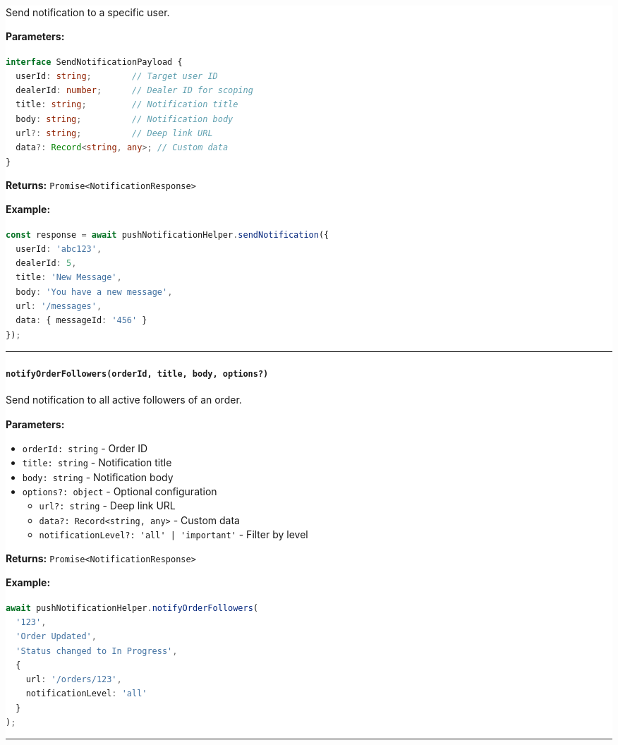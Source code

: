 Send notification to a specific user.

**Parameters:**
```typescript
interface SendNotificationPayload {
  userId: string;        // Target user ID
  dealerId: number;      // Dealer ID for scoping
  title: string;         // Notification title
  body: string;          // Notification body
  url?: string;          // Deep link URL
  data?: Record<string, any>; // Custom data
}
```

**Returns:** `Promise<NotificationResponse>`

**Example:**
```typescript
const response = await pushNotificationHelper.sendNotification({
  userId: 'abc123',
  dealerId: 5,
  title: 'New Message',
  body: 'You have a new message',
  url: '/messages',
  data: { messageId: '456' }
});
```

---

#### `notifyOrderFollowers(orderId, title, body, options?)`

Send notification to all active followers of an order.

**Parameters:**
- `orderId: string` - Order ID
- `title: string` - Notification title
- `body: string` - Notification body
- `options?: object` - Optional configuration
  - `url?: string` - Deep link URL
  - `data?: Record<string, any>` - Custom data
  - `notificationLevel?: 'all' | 'important'` - Filter by level

**Returns:** `Promise<NotificationResponse>`

**Example:**
```typescript
await pushNotificationHelper.notifyOrderFollowers(
  '123',
  'Order Updated',
  'Status changed to In Progress',
  {
    url: '/orders/123',
    notificationLevel: 'all'
  }
);
```

---